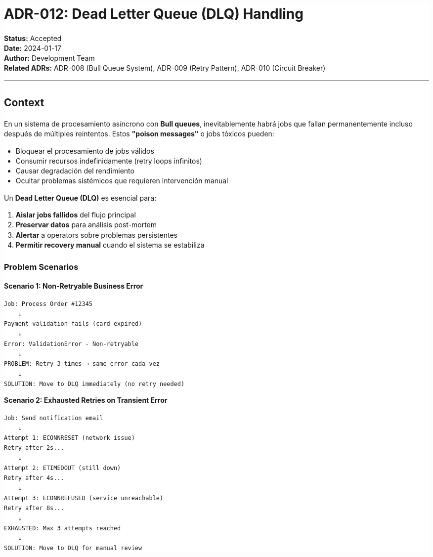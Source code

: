 # ADR-012: Dead Letter Queue (DLQ) Handling

**Status:** Accepted  
**Date:** 2024-01-17  
**Author:** Development Team  
**Related ADRs:** ADR-008 (Bull Queue System), ADR-009 (Retry Pattern), ADR-010 (Circuit Breaker)

---

## Context

En un sistema de procesamiento asíncrono con **Bull queues**, inevitablemente habrá jobs que fallan permanentemente incluso después de múltiples reintentos. Estos **"poison messages"** o jobs tóxicos pueden:

- Bloquear el procesamiento de jobs válidos
- Consumir recursos indefinidamente (retry loops infinitos)
- Causar degradación del rendimiento
- Ocultar problemas sistémicos que requieren intervención manual

Un **Dead Letter Queue (DLQ)** es esencial para:
1. **Aislar jobs fallidos** del flujo principal
2. **Preservar datos** para análisis post-mortem
3. **Alertar** a operators sobre problemas persistentes
4. **Permitir recovery manual** cuando el sistema se estabiliza

### Problem Scenarios

**Scenario 1: Non-Retryable Business Error**
```
Job: Process Order #12345
    ↓
Payment validation fails (card expired)
    ↓
Error: ValidationError - Non-retryable
    ↓
PROBLEM: Retry 3 times → same error cada vez
    ↓
SOLUTION: Move to DLQ immediately (no retry needed)
```

**Scenario 2: Exhausted Retries on Transient Error**
```
Job: Send notification email
    ↓
Attempt 1: ECONNRESET (network issue)
Retry after 2s...
    ↓
Attempt 2: ETIMEDOUT (still down)
Retry after 4s...
    ↓
Attempt 3: ECONNREFUSED (service unreachable)
Retry after 8s...
    ↓
EXHAUSTED: Max 3 attempts reached
    ↓
SOLUTION: Move to DLQ for manual review
```
